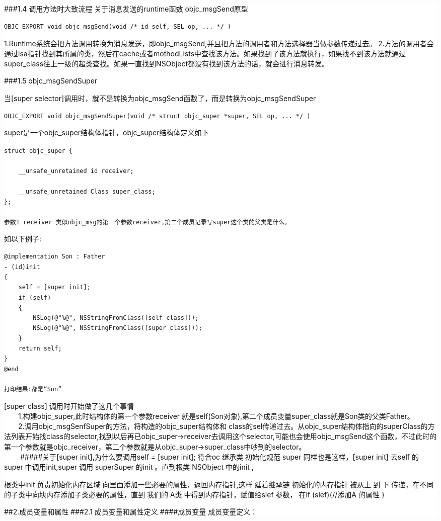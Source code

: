 ###1.4 调用方法时大致流程
关于消息发送的runtime函数 objc_msgSend原型
	
	OBJC_EXPORT void objc_msgSend(void /* id self, SEL op, ... */ )
	
	
1.Runtime系统会把方法调用转换为消息发送，即objc_msgSend,并且把方法的调用者和方法选择器当做参数传递过去。
2.方法的调用者会通过isa指针找到其所属的类，然后在cache或者mothodLists中查找该方法。如果找到了该方法就执行，如果找不到该方法就通过super_class往上一级的超类查找。如果一直找到NSObject都没有找到该方法的话，就会进行消息转发。

###1.5 objc_msgSendSuper

当[super selector]调用时，就不是转换为objc_msgSend函数了，而是转换为objc_msgSendSuper

	OBJC_EXPORT void objc_msgSendSuper(void /* struct objc_super *super, SEL op, ... */ )

super是一个objc_super结构体指针，objc_super结构体定义如下
	
	struct objc_super {
	 
	    __unsafe_unretained id receiver;
	
	    __unsafe_unretained Class super_class;
	};
	
	参数1 receiver 类似objc_msg的第一个参数receiver,第二个成员记录写super这个类的父类是什么。

如以下例子:

	@implementation Son : Father
	- (id)init
	{
	    self = [super init];
	    if (self)
	    {
	        NSLog(@"%@", NSStringFromClass([self class]));
	        NSLog(@"%@", NSStringFromClass([super class]));
	    }
	    return self;
	}
	@end
	
	打印结果:都是“Son”

[super class] 调用时开始做了这几个事情  
　　1.构建objc_super,此时结构体的第一个参数receiver 就是self(Son对象),第二个成员变量super_class就是Son类的父类Father。  
　　2.调用objc_msgSenfSuper的方法，将构造的objc_super结构体和 class的sel传递过去。从objc_super结构体指向的superClass的方法列表开始找class的selector,找到以后再已objc_super->receiver去调用这个selector,可能也会使用objc_msgSend这个函数，不过此时的第一个参数就是objc_receiver，第二个参数就是从objc_super->super_class中吵到的selector。  
　　
#####关于[super init],为什么要调用self = [super init];
符合oc 继承类 初始化规范 super 同样也是这样，[super init]  去self 的super 中调用init,super 调用 superSuper 的init 。直到根类 NSObject 中的init ,

根类中init 负责初始化内存区域  向里面添加一些必要的属性，返回内存指针,这样 延着继承链 初始化的内存指针 被从上 到 下 传递，在不同的子类中向块内存添加子类必要的属性，直到 我们的 A类 中得到内存指针，赋值给slef 参数， 在if (slef){//添加A 的属性 }

##2.成员变量和属性
###2.1 成员变量和属性定义
####成员变量
成员变量定义：
	